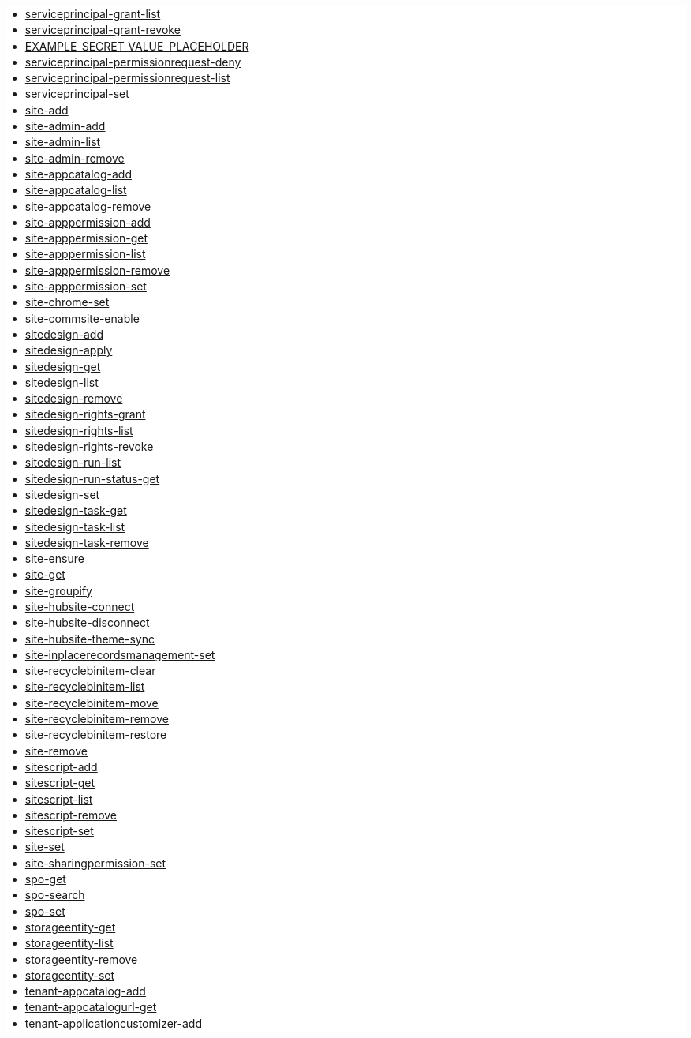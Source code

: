 - [serviceprincipal-grant-list](#serviceprincipal-grant-list)
- [serviceprincipal-grant-revoke](#serviceprincipal-grant-revoke)
- [EXAMPLE_SECRET_VALUE_PLACEHOLDER](#EXAMPLE_SECRET_VALUE_PLACEHOLDER)
- [serviceprincipal-permissionrequest-deny](#serviceprincipal-permissionrequest-deny)
- [serviceprincipal-permissionrequest-list](#serviceprincipal-permissionrequest-list)
- [serviceprincipal-set](#serviceprincipal-set)
- [site-add](#site-add)
- [site-admin-add](#site-admin-add)
- [site-admin-list](#site-admin-list)
- [site-admin-remove](#site-admin-remove)
- [site-appcatalog-add](#site-appcatalog-add)
- [site-appcatalog-list](#site-appcatalog-list)
- [site-appcatalog-remove](#site-appcatalog-remove)
- [site-apppermission-add](#site-apppermission-add)
- [site-apppermission-get](#site-apppermission-get)
- [site-apppermission-list](#site-apppermission-list)
- [site-apppermission-remove](#site-apppermission-remove)
- [site-apppermission-set](#site-apppermission-set)
- [site-chrome-set](#site-chrome-set)
- [site-commsite-enable](#site-commsite-enable)
- [sitedesign-add](#sitedesign-add)
- [sitedesign-apply](#sitedesign-apply)
- [sitedesign-get](#sitedesign-get)
- [sitedesign-list](#sitedesign-list)
- [sitedesign-remove](#sitedesign-remove)
- [sitedesign-rights-grant](#sitedesign-rights-grant)
- [sitedesign-rights-list](#sitedesign-rights-list)
- [sitedesign-rights-revoke](#sitedesign-rights-revoke)
- [sitedesign-run-list](#sitedesign-run-list)
- [sitedesign-run-status-get](#sitedesign-run-status-get)
- [sitedesign-set](#sitedesign-set)
- [sitedesign-task-get](#sitedesign-task-get)
- [sitedesign-task-list](#sitedesign-task-list)
- [sitedesign-task-remove](#sitedesign-task-remove)
- [site-ensure](#site-ensure)
- [site-get](#site-get)
- [site-groupify](#site-groupify)
- [site-hubsite-connect](#site-hubsite-connect)
- [site-hubsite-disconnect](#site-hubsite-disconnect)
- [site-hubsite-theme-sync](#site-hubsite-theme-sync)
- [site-inplacerecordsmanagement-set](#site-inplacerecordsmanagement-set)
- [site-recyclebinitem-clear](#site-recyclebinitem-clear)
- [site-recyclebinitem-list](#site-recyclebinitem-list)
- [site-recyclebinitem-move](#site-recyclebinitem-move)
- [site-recyclebinitem-remove](#site-recyclebinitem-remove)
- [site-recyclebinitem-restore](#site-recyclebinitem-restore)
- [site-remove](#site-remove)
- [sitescript-add](#sitescript-add)
- [sitescript-get](#sitescript-get)
- [sitescript-list](#sitescript-list)
- [sitescript-remove](#sitescript-remove)
- [sitescript-set](#sitescript-set)
- [site-set](#site-set)
- [site-sharingpermission-set](#site-sharingpermission-set)
- [spo-get](#spo-get)
- [spo-search](#spo-search)
- [spo-set](#spo-set)
- [storageentity-get](#storageentity-get)
- [storageentity-list](#storageentity-list)
- [storageentity-remove](#storageentity-remove)
- [storageentity-set](#storageentity-set)
- [tenant-appcatalog-add](#tenant-appcatalog-add)
- [tenant-appcatalogurl-get](#tenant-appcatalogurl-get)
- [tenant-applicationcustomizer-add](#tenant-applicationcustomizer-add)